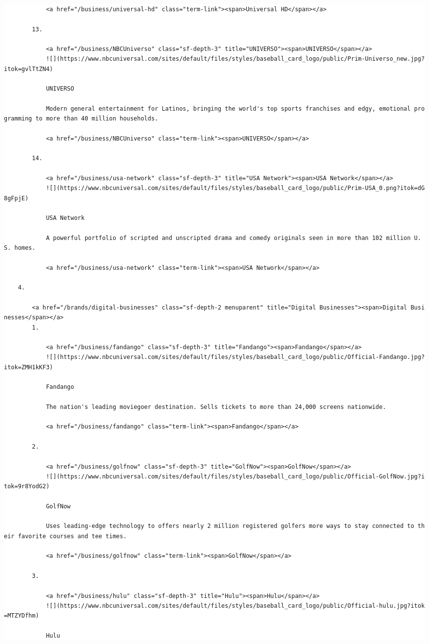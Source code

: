                 <a href="/business/universal-hd" class="term-link"><span>Universal HD</span></a>

            13. 

                <a href="/business/NBCUniverso" class="sf-depth-3" title="UNIVERSO"><span>UNIVERSO</span></a>
                ![](https://www.nbcuniversal.com/sites/default/files/styles/baseball_card_logo/public/Prim-Universo_new.jpg?itok=gvlTtZN4)

                UNIVERSO

                Modern general entertainment for Latinos, bringing the world's top sports franchises and edgy, emotional programming to more than 40 million households.

                <a href="/business/NBCUniverso" class="term-link"><span>UNIVERSO</span></a>

            14. 

                <a href="/business/usa-network" class="sf-depth-3" title="USA Network"><span>USA Network</span></a>
                ![](https://www.nbcuniversal.com/sites/default/files/styles/baseball_card_logo/public/Prim-USA_0.png?itok=dG8gFpjE)

                USA Network

                A powerful portfolio of scripted and unscripted drama and comedy originals seen in more than 102 million U.S. homes.

                <a href="/business/usa-network" class="term-link"><span>USA Network</span></a>

        4.  

            <a href="/brands/digital-businesses" class="sf-depth-2 menuparent" title="Digital Businesses"><span>Digital Businesses</span></a>
            1.  

                <a href="/business/fandango" class="sf-depth-3" title="Fandango"><span>Fandango</span></a>
                ![](https://www.nbcuniversal.com/sites/default/files/styles/baseball_card_logo/public/Official-Fandango.jpg?itok=ZMH1kKF3)

                Fandango

                The nation's leading moviegoer destination. Sells tickets to more than 24,000 screens nationwide.

                <a href="/business/fandango" class="term-link"><span>Fandango</span></a>

            2.  

                <a href="/business/golfnow" class="sf-depth-3" title="GolfNow"><span>GolfNow</span></a>
                ![](https://www.nbcuniversal.com/sites/default/files/styles/baseball_card_logo/public/Official-GolfNow.jpg?itok=9r8YodG2)

                GolfNow

                Uses leading-edge technology to offers nearly 2 million registered golfers more ways to stay connected to their favorite courses and tee times.

                <a href="/business/golfnow" class="term-link"><span>GolfNow</span></a>

            3.  

                <a href="/business/hulu" class="sf-depth-3" title="Hulu"><span>Hulu</span></a>
                ![](https://www.nbcuniversal.com/sites/default/files/styles/baseball_card_logo/public/Official-hulu.jpg?itok=MTZYDfhm)

                Hulu
